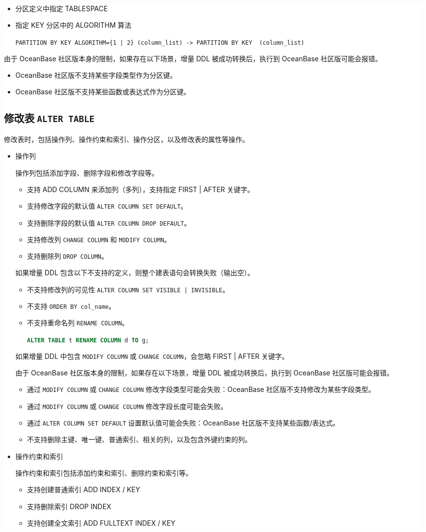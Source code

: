   * 分区定义中指定 TABLESPACE

  * 指定 KEY 分区中的 ALGORITHM 算法
  
    `PARTITION BY KEY ALGORITHM={1 | 2} (column_list) -> PARTITION BY KEY  (column_list)`

  由于 OceanBase 社区版本身的限制，如果存在以下场景，增量 DDL 被成功转换后，执行到 OceanBase 社区版可能会报错。

  * OceanBase 社区版不支持某些字段类型作为分区键。

  * OceanBase 社区版不支持某些函数或表达式作为分区键。

## 修改表 `ALTER TABLE`

修改表时，包括操作列、操作约束和索引、操作分区，以及修改表的属性等操作。

* 操作列

  操作列包括添加字段、删除字段和修改字段等。

  * 支持 ADD COLUMN 来添加列（多列），支持指定 FIRST | AFTER 关键字。

  * 支持修改字段的默认值 `ALTER COLUMN SET DEFAULT`。

  * 支持删除字段的默认值 `ALTER COLUMN DROP DEFAULT`。

  * 支持修改列 `CHANGE COLUMN` 和 `MODIFY COLUMN`。

  * 支持删除列 `DROP COLUMN`。

  如果增量 DDL 包含以下不支持的定义，则整个建表语句会转换失败（输出空）。

  * 不支持修改列的可见性 `ALTER COLUMN SET VISIBLE | INVISIBLE`。

  * 不支持 `ORDER BY col_name`。

  * 不支持重命名列 `RENAME COLUMN`。

    ```sql
    ALTER TABLE t RENAME COLUMN d TO g;
    ```

  如果增量 DDL 中包含 `MODIFY COLUMN` 或 `CHANGE COLUMN`，会忽略 FIRST | AFTER 关键字。

  由于 OceanBase 社区版本身的限制，如果存在以下场景，增量 DDL 被成功转换后，执行到 OceanBase 社区版可能会报错。

  * 通过 `MODIFY COLUMN` 或 `CHANGE COLUMN` 修改字段类型可能会失败：OceanBase 社区版不支持修改为某些字段类型。

  * 通过 `MODIFY COLUMN` 或 `CHANGE COLUMN` 修改字段长度可能会失败。

  * 通过 `ALTER COLUMN SET DEFAULT` 设置默认值可能会失败：OceanBase 社区版不支持某些函数/表达式。

  * 不支持删除主键、唯一键、普通索引、相关的列，以及包含外键约束的列。

* 操作约束和索引

  操作约束和索引包括添加约束和索引、删除约束和索引等。

  * 支持创建普通索引 ADD INDEX / KEY

  * 支持删除索引 DROP INDEX

  * 支持创建全文索引 ADD FULLTEXT INDEX / KEY
